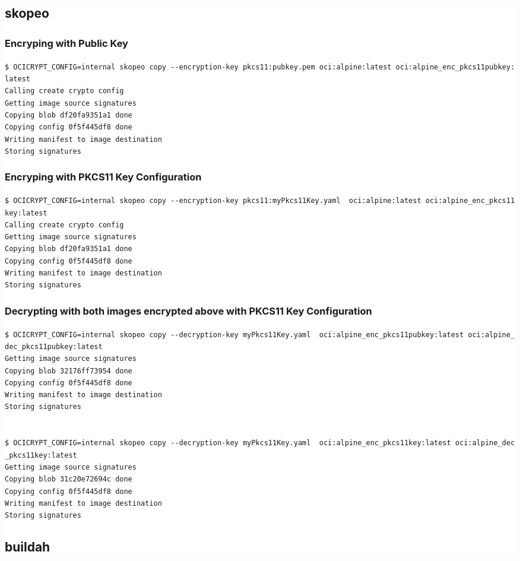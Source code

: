 
## skopeo

### Encryping with Public Key

```
$ OCICRYPT_CONFIG=internal skopeo copy --encryption-key pkcs11:pubkey.pem oci:alpine:latest oci:alpine_enc_pkcs11pubkey:latest
Calling create crypto config
Getting image source signatures
Copying blob df20fa9351a1 done
Copying config 0f5f445df8 done
Writing manifest to image destination
Storing signatures
```

### Encryping with PKCS11 Key Configuration

```
$ OCICRYPT_CONFIG=internal skopeo copy --encryption-key pkcs11:myPkcs11Key.yaml  oci:alpine:latest oci:alpine_enc_pkcs11key:latest
Calling create crypto config
Getting image source signatures
Copying blob df20fa9351a1 done
Copying config 0f5f445df8 done
Writing manifest to image destination
Storing signatures
```


### Decrypting with both images encrypted above with PKCS11 Key Configuration 

```
$ OCICRYPT_CONFIG=internal skopeo copy --decryption-key myPkcs11Key.yaml  oci:alpine_enc_pkcs11pubkey:latest oci:alpine_dec_pkcs11pubkey:latest
Getting image source signatures
Copying blob 32176ff73954 done
Copying config 0f5f445df8 done
Writing manifest to image destination
Storing signatures


$ OCICRYPT_CONFIG=internal skopeo copy --decryption-key myPkcs11Key.yaml  oci:alpine_enc_pkcs11key:latest oci:alpine_dec_pkcs11key:latest
Getting image source signatures
Copying blob 31c20e72694c done
Copying config 0f5f445df8 done
Writing manifest to image destination
Storing signatures
```

## buildah
